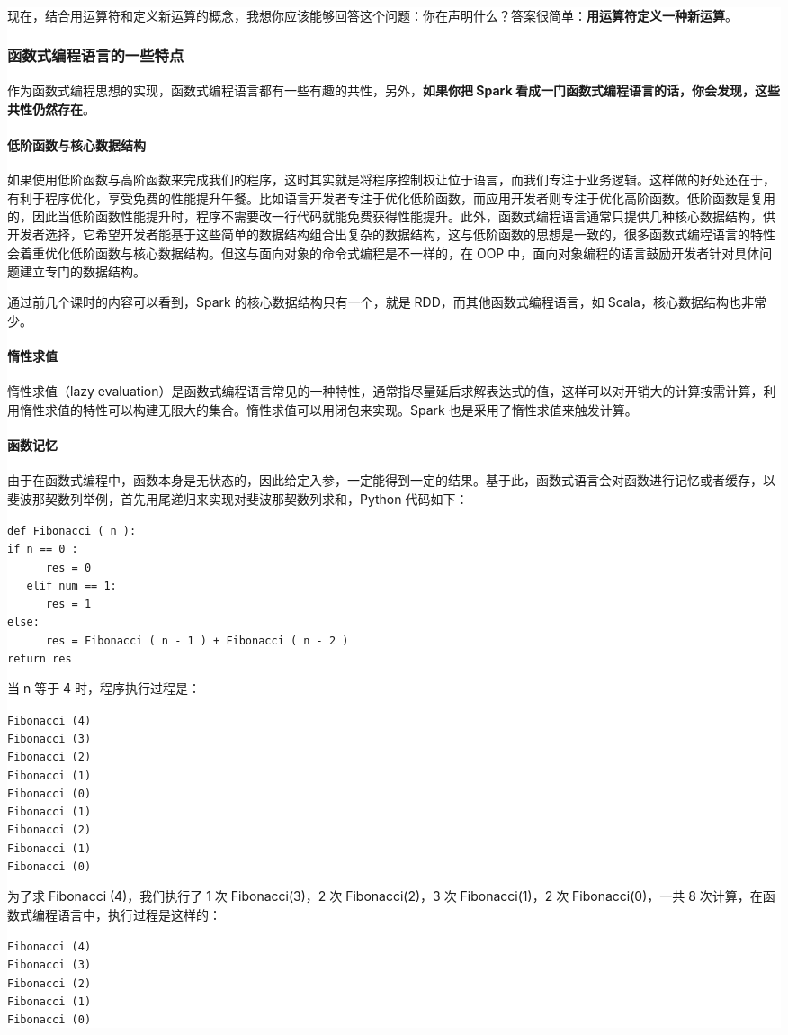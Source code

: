 现在，结合用运算符和定义新运算的概念，我想你应该能够回答这个问题：你在声明什么？答案很简单：**用运算符定义一种新运算**。

### 函数式编程语言的一些特点

作为函数式编程思想的实现，函数式编程语言都有一些有趣的共性，另外，**如果你把 Spark 看成一门函数式编程语言的话，你会发现，这些共性仍然存在**。

#### 低阶函数与核心数据结构

如果使用低阶函数与高阶函数来完成我们的程序，这时其实就是将程序控制权让位于语言，而我们专注于业务逻辑。这样做的好处还在于，有利于程序优化，享受免费的性能提升午餐。比如语言开发者专注于优化低阶函数，而应用开发者则专注于优化高阶函数。低阶函数是复用的，因此当低阶函数性能提升时，程序不需要改一行代码就能免费获得性能提升。此外，函数式编程语言通常只提供几种核心数据结构，供开发者选择，它希望开发者能基于这些简单的数据结构组合出复杂的数据结构，这与低阶函数的思想是一致的，很多函数式编程语言的特性会着重优化低阶函数与核心数据结构。但这与面向对象的命令式编程是不一样的，在 OOP 中，面向对象编程的语言鼓励开发者针对具体问题建立专门的数据结构。

通过前几个课时的内容可以看到，Spark 的核心数据结构只有一个，就是 RDD，而其他函数式编程语言，如 Scala，核心数据结构也非常少。

#### 惰性求值

惰性求值（lazy evaluation）是函数式编程语言常见的一种特性，通常指尽量延后求解表达式的值，这样可以对开销大的计算按需计算，利用惰性求值的特性可以构建无限大的集合。惰性求值可以用闭包来实现。Spark 也是采用了惰性求值来触发计算。

#### 函数记忆

由于在函数式编程中，函数本身是无状态的，因此给定入参，一定能得到一定的结果。基于此，函数式语言会对函数进行记忆或者缓存，以斐波那契数列举例，首先用尾递归来实现对斐波那契数列求和，Python 代码如下：

```
def Fibonacci ( n ):
if n == 0 :
      res = 0
   elif num == 1:
      res = 1
else:
      res = Fibonacci ( n - 1 ) + Fibonacci ( n - 2 )
return res
```

当 n 等于 4 时，程序执行过程是：

```
Fibonacci (4)
Fibonacci (3)
Fibonacci (2)
Fibonacci (1)
Fibonacci (0)
Fibonacci (1)
Fibonacci (2)
Fibonacci (1)
Fibonacci (0)
```

为了求 Fibonacci (4)，我们执行了 1 次 Fibonacci(3)，2 次 Fibonacci(2)，3 次 Fibonacci(1)，2 次 Fibonacci(0)，一共 8 次计算，在函数式编程语言中，执行过程是这样的：

```
Fibonacci (4)
Fibonacci (3)
Fibonacci (2)
Fibonacci (1)
Fibonacci (0)
```
